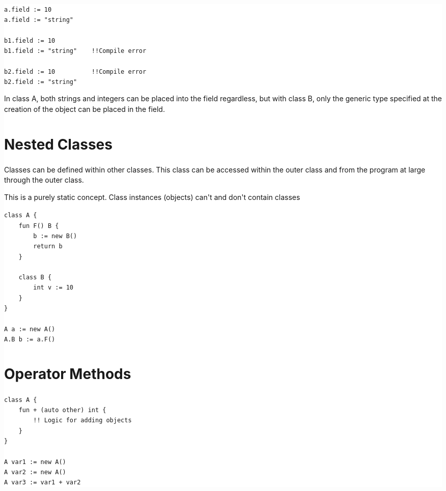 ``` Lodge
a.field := 10
a.field := "string"

b1.field := 10
b1.field := "string"    !!Compile error

b2.field := 10          !!Compile error
b2.field := "string" 

```

 In class A, both strings and integers can be placed into the field regardless, but with class B, only the generic type specified at the creation of the object can be placed in the field.


# Nested Classes

Classes can be defined within other classes. This class can be accessed within the outer class and from the program at large through the outer class.

This is a purely static concept. Class instances (objects) can't and don't contain classes

``` Lodge
class A {
	fun F() B {
		b := new B()
		return b
	}
		
	class B {
		int v := 10
	}
}

A a := new A() 
A.B b := a.F()
```


# Operator Methods

``` Lodge
class A {
	fun + (auto other) int {
		!! Logic for adding objects
	}
}

A var1 := new A()
A var2 := new A()
A var3 := var1 + var2
```
